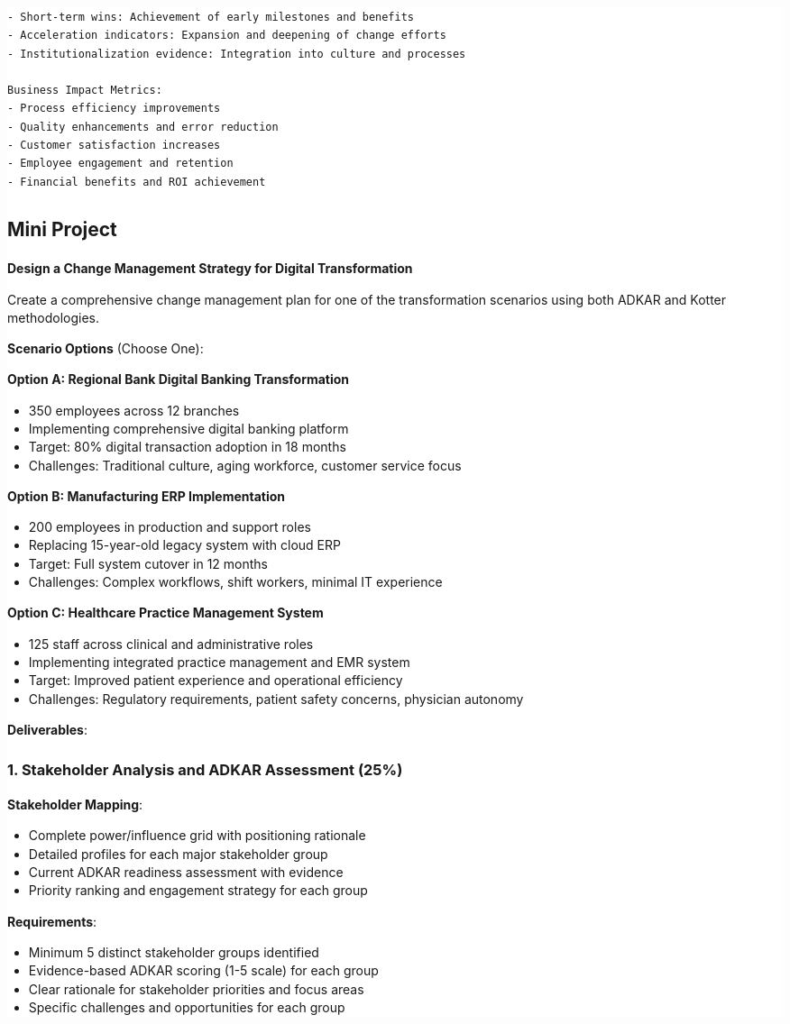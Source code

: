 ```
- Short-term wins: Achievement of early milestones and benefits
- Acceleration indicators: Expansion and deepening of change efforts
- Institutionalization evidence: Integration into culture and processes

Business Impact Metrics:
- Process efficiency improvements
- Quality enhancements and error reduction
- Customer satisfaction increases
- Employee engagement and retention
- Financial benefits and ROI achievement
```

## Mini Project

**Design a Change Management Strategy for Digital Transformation**

Create a comprehensive change management plan for one of the transformation scenarios using both ADKAR and Kotter methodologies.

**Scenario Options** (Choose One):

**Option A: Regional Bank Digital Banking Transformation**
- 350 employees across 12 branches
- Implementing comprehensive digital banking platform
- Target: 80% digital transaction adoption in 18 months
- Challenges: Traditional culture, aging workforce, customer service focus

**Option B: Manufacturing ERP Implementation**  
- 200 employees in production and support roles
- Replacing 15-year-old legacy system with cloud ERP
- Target: Full system cutover in 12 months
- Challenges: Complex workflows, shift workers, minimal IT experience

**Option C: Healthcare Practice Management System**
- 125 staff across clinical and administrative roles  
- Implementing integrated practice management and EMR system
- Target: Improved patient experience and operational efficiency
- Challenges: Regulatory requirements, patient safety concerns, physician autonomy

**Deliverables**:

### 1. Stakeholder Analysis and ADKAR Assessment (25%)

**Stakeholder Mapping**:
- Complete power/influence grid with positioning rationale
- Detailed profiles for each major stakeholder group
- Current ADKAR readiness assessment with evidence
- Priority ranking and engagement strategy for each group

**Requirements**:
- Minimum 5 distinct stakeholder groups identified
- Evidence-based ADKAR scoring (1-5 scale) for each group
- Clear rationale for stakeholder priorities and focus areas
- Specific challenges and opportunities for each group

